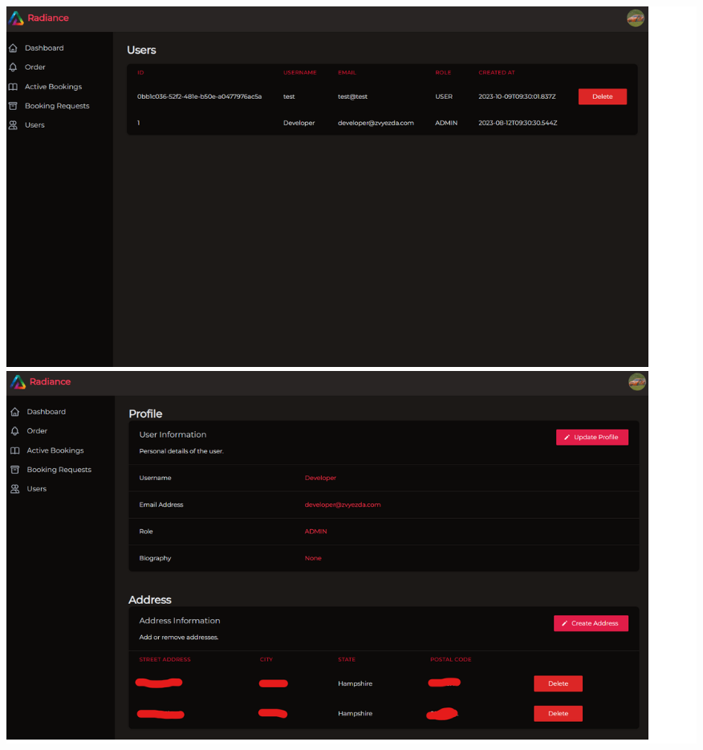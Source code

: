 <img src="./images/ALTERNATIVE_THEME_04.png" alt="alt text" width="800"/>
<img src="./images/ALTERNATIVE_THEME_05.png" alt="alt text" width="800"/>
